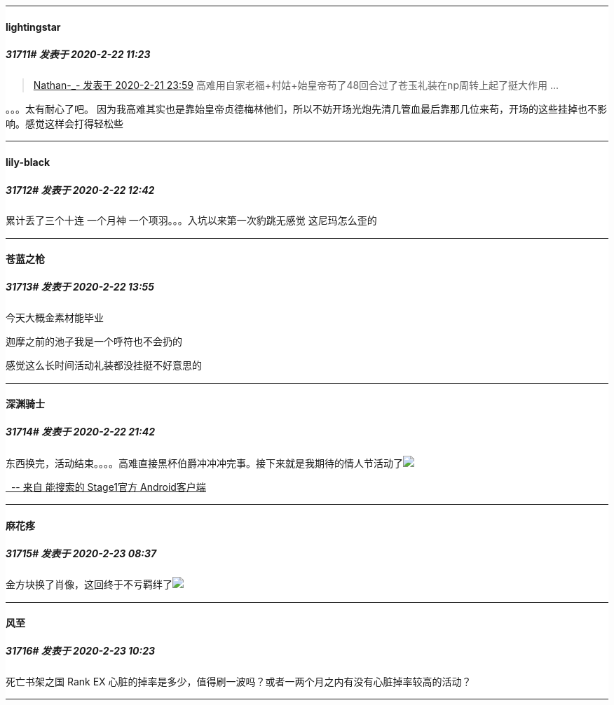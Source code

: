 

*****

####  lightingstar  
##### 31711#       发表于 2020-2-22 11:23

<blockquote><a href="httphttps://bbs.saraba1st.com/2b/forum.php?mod=redirect&amp;goto=findpost&amp;pid=46485739&amp;ptid=1712412" target="_blank">Nathan-_- 发表于 2020-2-21 23:59</a>
高难用自家老福+村姑+始皇帝苟了48回合过了苍玉礼装在np周转上起了挺大作用 ...</blockquote>
。。。太有耐心了吧。
因为我高难其实也是靠始皇帝贞德梅林他们，所以不妨开场光炮先清几管血最后靠那几位来苟，开场的这些挂掉也不影响。感觉这样会打得轻松些

*****

####  lily-black  
##### 31712#       发表于 2020-2-22 12:42

累计丢了三个十连 一个月神 一个项羽。。。入坑以来第一次豹跳无感觉 这尼玛怎么歪的

*****

####  苍蓝之枪  
##### 31713#       发表于 2020-2-22 13:55

今天大概金素材能毕业

迦摩之前的池子我是一个呼符也不会扔的

感觉这么长时间活动礼装都没挂挺不好意思的

*****

####  深渊骑士  
##### 31714#       发表于 2020-2-22 21:42

东西换完，活动结束。。。。高难直接黑杯伯爵冲冲冲完事。接下来就是我期待的情人节活动了<img src="https://static.saraba1st.com/image/smiley/face2017/045.png" referrerpolicy="no-referrer">

[  -- 来自 能搜索的 Stage1官方 Android客户端](https://www.coolapk.com/apk/140634)

*****

####  麻花疼  
##### 31715#       发表于 2020-2-23 08:37

金方块换了肖像，这回终于不亏羁绊了<img src="https://static.saraba1st.com/image/smiley/face2017/067.png" referrerpolicy="no-referrer">

*****

####  风至  
##### 31716#       发表于 2020-2-23 10:23

死亡书架之国 Rank EX 心脏的掉率是多少，值得刷一波吗？或者一两个月之内有没有心脏掉率较高的活动？

*****
